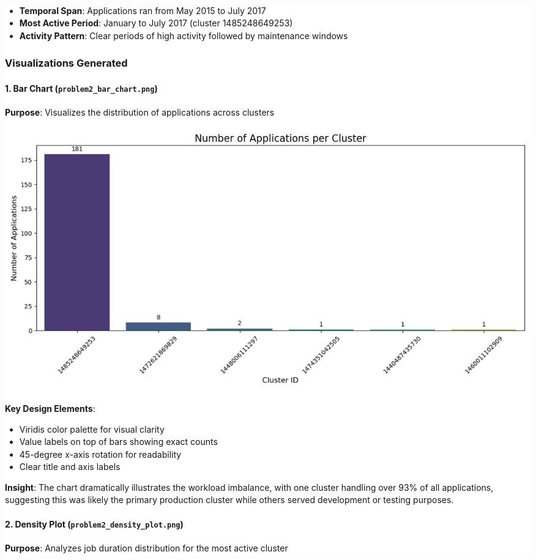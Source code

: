 - **Temporal Span**: Applications ran from May 2015 to July 2017
- **Most Active Period**: January to July 2017 (cluster 1485248649253)
- **Activity Pattern**: Clear periods of high activity followed by maintenance windows

### Visualizations Generated

#### 1. Bar Chart (`problem2_bar_chart.png`)
**Purpose**: Visualizes the distribution of applications across clusters

![Number of Applications per Cluster](data/output/problem2_bar_chart.png)

**Key Design Elements**:
- Viridis color palette for visual clarity
- Value labels on top of bars showing exact counts
- 45-degree x-axis rotation for readability
- Clear title and axis labels

**Insight**: The chart dramatically illustrates the workload imbalance, with one cluster handling over 93% of all applications, suggesting this was likely the primary production cluster while others served development or testing purposes.

#### 2. Density Plot (`problem2_density_plot.png`)
**Purpose**: Analyzes job duration distribution for the most active cluster
